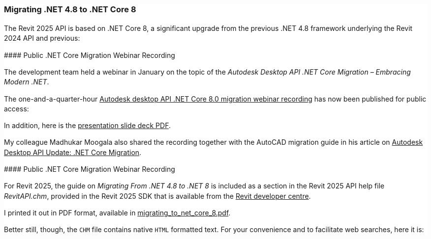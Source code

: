 <head>
<meta http-equiv="Content-Type" content="text/html; charset=utf-8">
<link rel="stylesheet" type="text/css" href="bc.css">



<link href="https://cdn.jsdelivr.net/npm/prismjs@1.29.0/themes/prism.min.css" rel="stylesheet" />
<script src="https://cdn.jsdelivr.net/npm/prismjs@1.29.0/components/prism-core.min.js"></script>
<script src="https://cdn.jsdelivr.net/npm/prismjs@1.29.0/plugins/autoloader/prism-autoloader.min.js"></script>
<style> code[class*=language-], pre[class*=language-] { font-size : 90%; } </style>
</head>



### Migrating .NET 4.8 to .NET Core 8

The Revit 2025 API is based on .NET Core 8, a significant upgrade from the previous .NET 4.8 framework underlying the Revit 2024 API and previous:


####<a name="2"></a> Public .NET Core Migration Webinar Recording

The development team held a webinar in January on the topic of the *Autodesk Desktop API .NET Core Migration &ndash; Embracing Modern .NET*.

The one-and-a-quarter-hour [Autodesk desktop API .NET Core 8.0 migration webinar recording](https://youtu.be/RyHx5-CqKZM) has
now been published for public access:

<center>
  <iframe width="560" height="315" src="https://www.youtube.com/embed/RyHx5-CqKZM?si=06RnsnnwMor_M8G2" title="YouTube video player" frameborder="0" allow="accelerometer; autoplay; clipboard-write; encrypted-media; gyroscope; picture-in-picture; web-share" referrerpolicy="strict-origin-when-cross-origin" allowfullscreen></iframe>
</center>

In addition, here is the [presentation slide deck PDF](doc/migrating_to_net_core_8_webinar.pdf).

My colleague Madhukar Moogala also shared the recording together with the AutoCAD migration guide in his article
on [Autodesk Desktop API Update: .NET Core Migration](https://adndevblog.typepad.com/autocad/2024/04/autodesk-desktop-api-update-net-core-migration.html).

####<a name="3"></a> Public .NET Core Migration Webinar Recording

For Revit 2025, the guide on *Migrating From .NET 4.8 to .NET 8* is included as a section in the Revit 2025 API help file *RevitAPI.chm*, provided in
the Revit 2025 SDK that is available from the [Revit developer centre](https://aps.autodesk.com/developer/overview/revit).

I printed it out in PDF format, available in [migrating_to_net_core_8.pdf](doc/migrating_to_net_core_8.pdf).

Better still, though, the `CHM` file contains native `HTML` formatted text.
For your convenience and to facilitate web searches, here it is:



